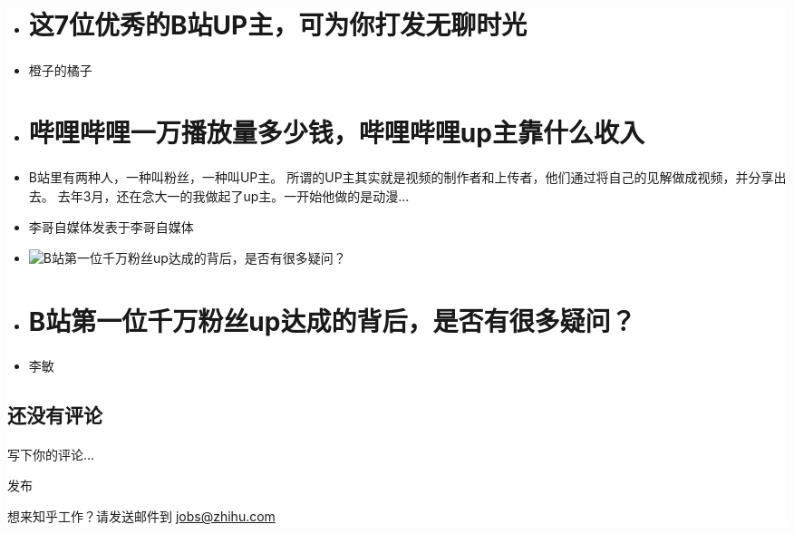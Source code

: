 - # 这7位优秀的B站UP主，可为你打发无聊时光

- 橙子的橘子

- # 哔哩哔哩一万播放量多少钱，哔哩哔哩up主靠什么收入

- B站里有两种人，一种叫粉丝，一种叫UP主。 所谓的UP主其实就是视频的制作者和上传者，他们通过将自己的见解做成视频，并分享出去。 去年3月，还在念大一的我做起了up主。一开始他做的是动漫…

- 李哥自媒体发表于李哥自媒体

- ![B站第一位千万粉丝up达成的背后，是否有很多疑问？](https://pic1.zhimg.com/v2-ab3a8ba11c32dd4dd48463fce1197d6a_250x0.jpg?source=172ae18b)

- # B站第一位千万粉丝up达成的背后，是否有很多疑问？

- 李敏

## 还没有评论

写下你的评论...



发布



想来知乎工作？请发送邮件到 jobs@zhihu.com